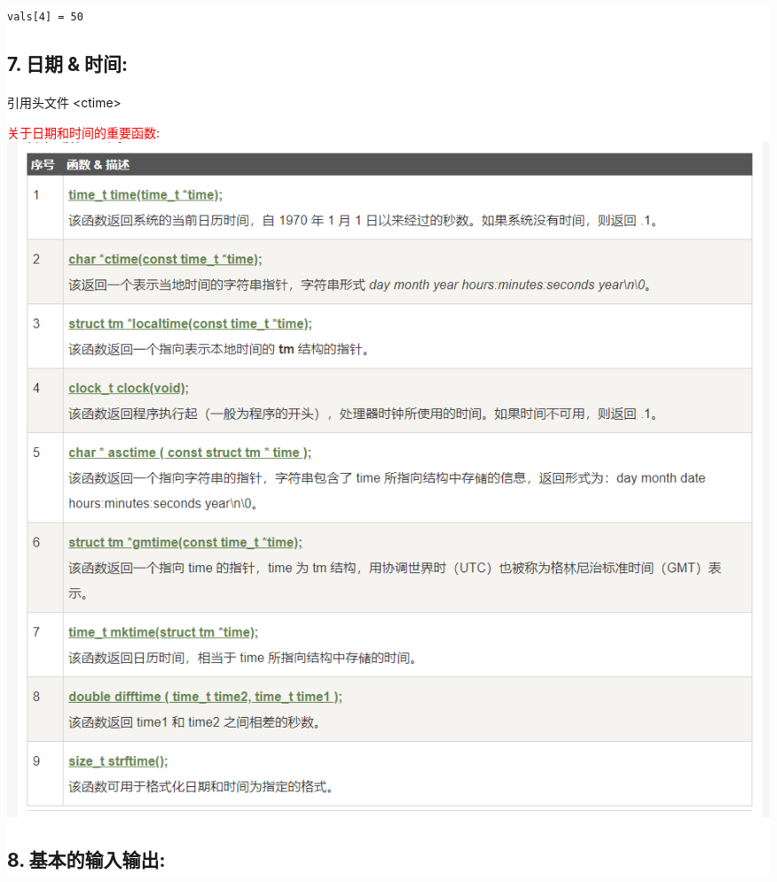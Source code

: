 ```
vals[4] = 50
```

## 7. 日期 & 时间:

引用头文件 &lt;ctime&gt;

<span style="color: red;">关于日期和时间的重要函数:</span>
![6](../blog_img/C++_img_6.png)


## 8. 基本的输入输出:
